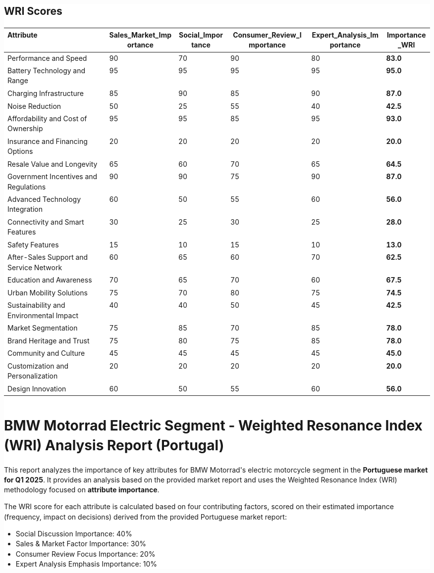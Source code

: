 ## WRI Scores

| Attribute | Sales\_Market\_Importance | Social\_Importance | Consumer\_Review\_Importance | Expert\_Analysis\_Importance | Importance\_WRI |
| :---- | ----- | ----- | ----- | ----- | ----- |
| Performance and Speed | 90 | 70 | 90 | 80 | **83.0** |
| Battery Technology and Range | 95 | 95 | 95 | 95 | **95.0** |
| Charging Infrastructure | 85 | 90 | 85 | 90 | **87.0** |
| Noise Reduction | 50 | 25 | 55 | 40 | **42.5** |
| Affordability and Cost of Ownership | 95 | 95 | 85 | 95 | **93.0** |
| Insurance and Financing Options | 20 | 20 | 20 | 20 | **20.0** |
| Resale Value and Longevity | 65 | 60 | 70 | 65 | **64.5** |
| Government Incentives and Regulations | 90 | 90 | 75 | 90 | **87.0** |
| Advanced Technology Integration | 60 | 50 | 55 | 60 | **56.0** |
| Connectivity and Smart Features | 30 | 25 | 30 | 25 | **28.0** |
| Safety Features | 15 | 10 | 15 | 10 | **13.0** |
| After-Sales Support and Service Network | 60 | 65 | 60 | 70 | **62.5** |
| Education and Awareness | 70 | 65 | 70 | 60 | **67.5** |
| Urban Mobility Solutions | 75 | 70 | 80 | 75 | **74.5** |
| Sustainability and Environmental Impact | 40 | 40 | 50 | 45 | **42.5** |
| Market Segmentation | 75 | 85 | 70 | 85 | **78.0** |
| Brand Heritage and Trust | 75 | 80 | 75 | 85 | **78.0** |
| Community and Culture | 45 | 45 | 45 | 45 | **45.0** |
| Customization and Personalization | 20 | 20 | 20 | 20 | **20.0** |
| Design Innovation | 60 | 50 | 55 | 60 | **56.0** |

# BMW Motorrad Electric Segment - Weighted Resonance Index (WRI) Analysis Report (Portugal)

This report analyzes the importance of key attributes for BMW Motorrad's electric motorcycle segment in the **Portuguese market for Q1 2025**. It provides an analysis based on the provided market report and uses the Weighted Resonance Index (WRI) methodology focused on **attribute importance**.

The WRI score for each attribute is calculated based on four contributing factors, scored on their estimated importance (frequency, impact on decisions) derived from the provided Portuguese market report:

- Social Discussion Importance: 40%
- Sales & Market Factor Importance: 30%
- Consumer Review Focus Importance: 20%
- Expert Analysis Emphasis Importance: 10%
